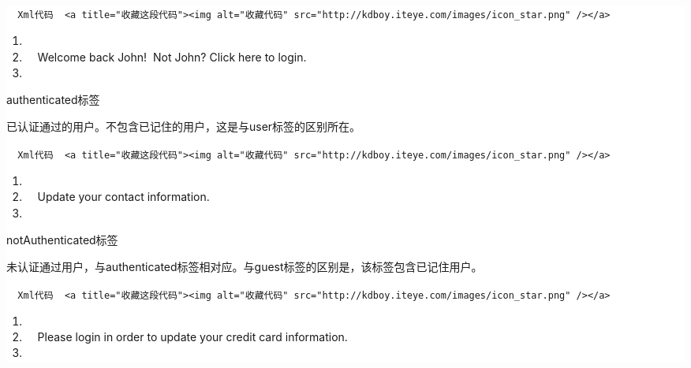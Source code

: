     
      Xml代码  <a title="收藏这段代码"><img alt="收藏代码" src="http://kdboy.iteye.com/images/icon_star.png" /></a>
    
  
  
  <ol start="1">
    <li>
      <shiro:user>
    </li>
    <li>
          Welcome back John!  Not John? Click <a href="login.jsp">here<a> to login.
    </li>
    <li>
      </shiro:user>
    </li>
  </ol>


authenticated标签
  
已认证通过的用户。不包含已记住的用户，这是与user标签的区别所在。

<div id="">
  
    
      Xml代码  <a title="收藏这段代码"><img alt="收藏代码" src="http://kdboy.iteye.com/images/icon_star.png" /></a>
    
  
  
  <ol start="1">
    <li>
      <shiro:authenticated>
    </li>
    <li>
          <a href="updateAccount.jsp">Update your contact information</a>.
    </li>
    <li>
      </shiro:authenticated>
    </li>
  </ol>


notAuthenticated标签
  
未认证通过用户，与authenticated标签相对应。与guest标签的区别是，该标签包含已记住用户。

<div id="">
  
    
      Xml代码  <a title="收藏这段代码"><img alt="收藏代码" src="http://kdboy.iteye.com/images/icon_star.png" /></a>
    
  
  
  <ol start="1">
    <li>
      <shiro:notAuthenticated>
    </li>
    <li>
          Please <a href="login.jsp">login</a> in order to update your credit card information.
    </li>
    <li>
      </shiro:notAuthenticated>
    </li>
  </ol>
